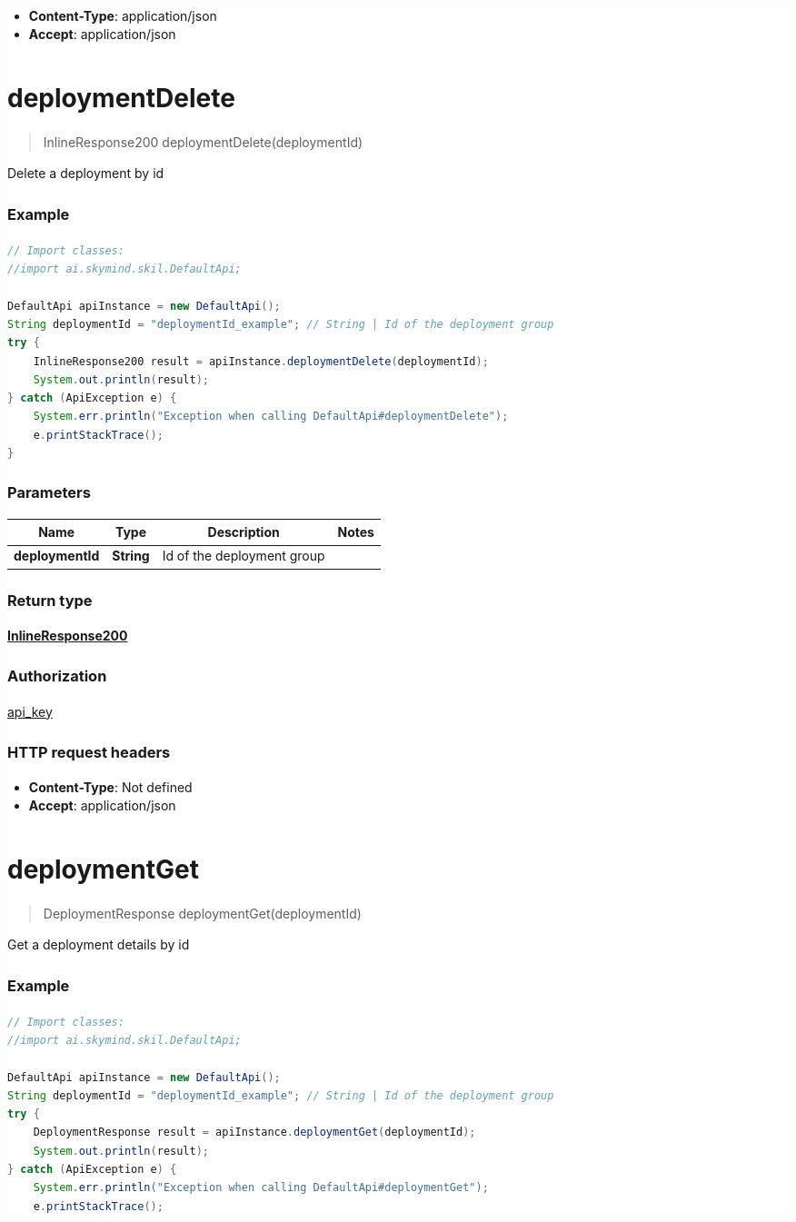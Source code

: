  - **Content-Type**: application/json
 - **Accept**: application/json

<a name="deploymentDelete"></a>
# **deploymentDelete**
> InlineResponse200 deploymentDelete(deploymentId)

Delete a deployment by id

### Example
```java
// Import classes:
//import ai.skymind.skil.DefaultApi;

DefaultApi apiInstance = new DefaultApi();
String deploymentId = "deploymentId_example"; // String | Id of the deployment group
try {
    InlineResponse200 result = apiInstance.deploymentDelete(deploymentId);
    System.out.println(result);
} catch (ApiException e) {
    System.err.println("Exception when calling DefaultApi#deploymentDelete");
    e.printStackTrace();
}
```

### Parameters

Name | Type | Description  | Notes
------------- | ------------- | ------------- | -------------
 **deploymentId** | **String**| Id of the deployment group |

### Return type

[**InlineResponse200**](InlineResponse200.md)

### Authorization

[api_key](../README.md#api_key)

### HTTP request headers

 - **Content-Type**: Not defined
 - **Accept**: application/json

<a name="deploymentGet"></a>
# **deploymentGet**
> DeploymentResponse deploymentGet(deploymentId)

Get a deployment details by id

### Example
```java
// Import classes:
//import ai.skymind.skil.DefaultApi;

DefaultApi apiInstance = new DefaultApi();
String deploymentId = "deploymentId_example"; // String | Id of the deployment group
try {
    DeploymentResponse result = apiInstance.deploymentGet(deploymentId);
    System.out.println(result);
} catch (ApiException e) {
    System.err.println("Exception when calling DefaultApi#deploymentGet");
    e.printStackTrace();
```